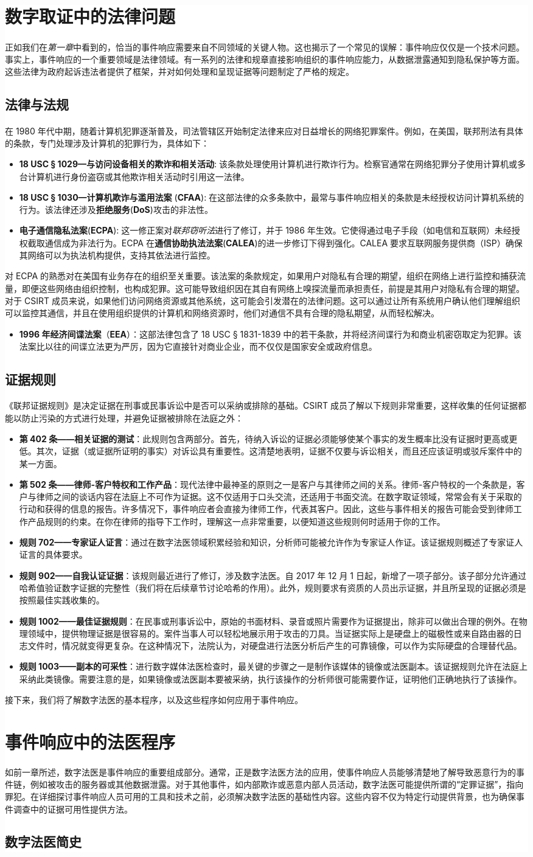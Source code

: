 # 数字取证中的法律问题

正如我们在*第一章*中看到的，恰当的事件响应需要来自不同领域的关键人物。这也揭示了一个常见的误解：事件响应仅仅是一个技术问题。事实上，事件响应的一个重要领域是法律领域。有一系列的法律和规章直接影响组织的事件响应能力，从数据泄露通知到隐私保护等方面。这些法律为政府起诉违法者提供了框架，并对如何处理和呈现证据等问题制定了严格的规定。

## 法律与法规

在 1980 年代中期，随着计算机犯罪逐渐普及，司法管辖区开始制定法律来应对日益增长的网络犯罪案件。例如，在美国，联邦刑法有具体的条款，专门处理涉及计算机的犯罪行为，具体如下：

+   **18 USC § 1029—与访问设备相关的欺诈和相关活动**: 该条款处理使用计算机进行欺诈行为。检察官通常在网络犯罪分子使用计算机或多台计算机进行身份盗窃或其他欺诈相关活动时引用这一法律。

+   **18 USC § 1030—计算机欺诈与滥用法案** (**CFAA**): 在这部法律的众多条款中，最常与事件响应相关的条款是未经授权访问计算机系统的行为。该法律还涉及**拒绝服务**(**DoS**)攻击的非法性。

+   **电子通信隐私法案**(**ECPA**): 这一修正案对*联邦窃听法*进行了修订，并于 1986 年生效。它使得通过电子手段（如电信和互联网）未经授权截取通信成为非法行为。ECPA 在**通信协助执法法案**(**CALEA**)的进一步修订下得到强化。CALEA 要求互联网服务提供商（ISP）确保其网络可以为执法机构提供，支持其依法进行监控。

对 ECPA 的熟悉对在美国有业务存在的组织至关重要。该法案的条款规定，如果用户对隐私有合理的期望，组织在网络上进行监控和捕获流量，即便这些网络由组织控制，也构成犯罪。这可能导致组织因在其自有网络上嗅探流量而承担责任，前提是其用户对隐私有合理的期望。对于 CSIRT 成员来说，如果他们访问网络资源或其他系统，这可能会引发潜在的法律问题。这可以通过让所有系统用户确认他们理解组织可以监控其通信，并且在使用组织提供的计算机和网络资源时，他们对通信不具有合理的隐私期望，从而轻松解决。

+   **1996 年经济间谍法案**（**EEA**）：这部法律包含了 18 USC § 1831-1839 中的若干条款，并将经济间谍行为和商业机密窃取定为犯罪。该法案比以往的间谍立法更为严厉，因为它直接针对商业企业，而不仅仅是国家安全或政府信息。

## 证据规则

《联邦证据规则》是决定证据在刑事或民事诉讼中是否可以采纳或排除的基础。CSIRT 成员了解以下规则非常重要，这样收集的任何证据都能以防止污染的方式进行处理，并避免证据被排除在法庭之外：

+   **第 402 条——相关证据的测试**：此规则包含两部分。首先，待纳入诉讼的证据必须能够使某个事实的发生概率比没有证据时更高或更低。其次，证据（或证据所证明的事实）对诉讼具有重要性。这清楚地表明，证据不仅要与诉讼相关，而且还应该证明或驳斥案件中的某一方面。

+   **第 502 条——律师-客户特权和工作产品**：现代法律中最神圣的原则之一是客户与其律师之间的关系。律师-客户特权的一个条款是，客户与律师之间的谈话内容在法庭上不可作为证据。这不仅适用于口头交流，还适用于书面交流。在数字取证领域，常常会有关于采取的行动和获得的信息的报告。许多情况下，事件响应者会直接为律师工作，代表其客户。因此，这些与事件相关的报告可能会受到律师工作产品规则的约束。在你在律师的指导下工作时，理解这一点非常重要，以便知道这些规则何时适用于你的工作。

+   **规则 702——专家证人证言**：通过在数字法医领域积累经验和知识，分析师可能被允许作为专家证人作证。该证据规则概述了专家证人证言的具体要求。

+   **规则 902——自我认证证据**：该规则最近进行了修订，涉及数字法医。自 2017 年 12 月 1 日起，新增了一项子部分。该子部分允许通过哈希值验证数字证据的完整性（我们将在后续章节讨论哈希的作用）。此外，规则要求有资质的人员出示证据，并且所呈现的证据必须是按照最佳实践收集的。

+   **规则 1002——最佳证据规则**：在民事或刑事诉讼中，原始的书面材料、录音或照片需要作为证据提出，除非可以做出合理的例外。在物理领域中，提供物理证据是很容易的。案件当事人可以轻松地展示用于攻击的刀具。当证据实际上是硬盘上的磁极性或来自路由器的日志文件时，情况就变得更复杂。在这种情况下，法院认为，对硬盘进行法医分析后产生的可靠镜像，可以作为实际硬盘的合理替代品。

+   **规则 1003——副本的可采性**：进行数字媒体法医检查时，最关键的步骤之一是制作该媒体的镜像或法医副本。该证据规则允许在法庭上采纳此类镜像。需要注意的是，如果镜像或法医副本要被采纳，执行该操作的分析师很可能需要作证，证明他们正确地执行了该操作。

接下来，我们将了解数字法医的基本程序，以及这些程序如何应用于事件响应。

# 事件响应中的法医程序

如前一章所述，数字法医是事件响应的重要组成部分。通常，正是数字法医方法的应用，使事件响应人员能够清楚地了解导致恶意行为的事件链，例如被攻击的服务器或其他数据泄露。对于其他事件，如内部欺诈或恶意内部人员活动，数字法医可能提供所谓的“定罪证据”，指向罪犯。在详细探讨事件响应人员可用的工具和技术之前，必须解决数字法医的基础性内容。这些内容不仅为特定行动提供背景，也为确保事件调查中的证据可用性提供方法。

## 数字法医简史
